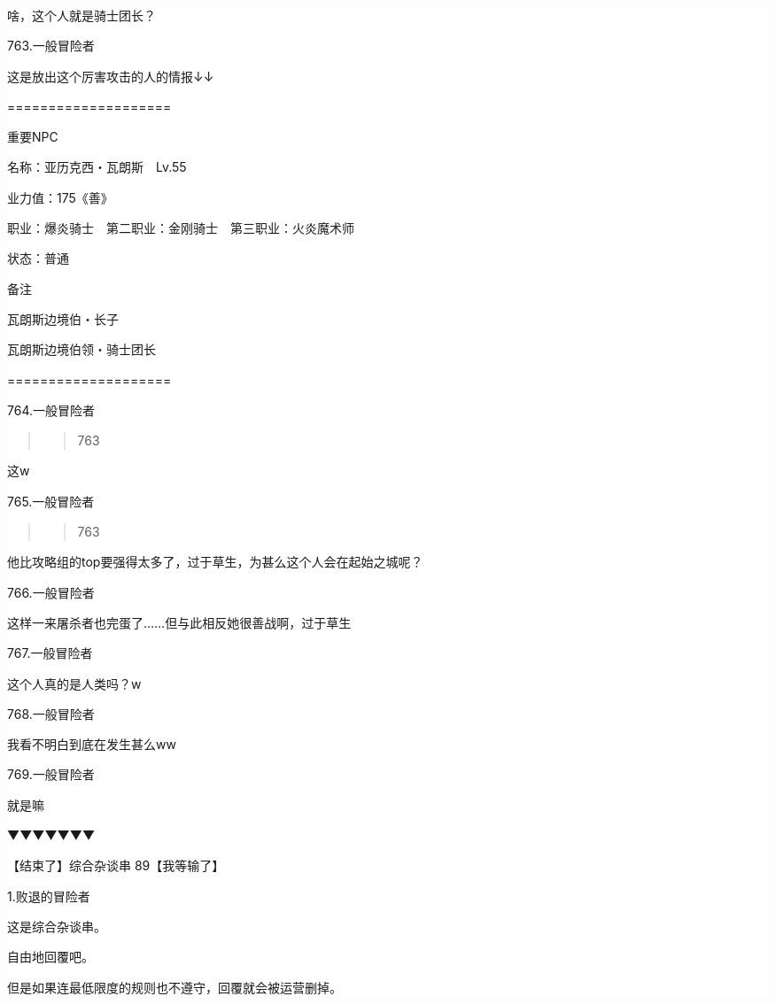 啥，这个人就是骑士团长？

763.一般冒险者

这是放出这个厉害攻击的人的情报↓↓

====================

重要NPC

名称：亚历克西・瓦朗斯　Lv.55

业力值：175《善》

职业：爆炎骑士　第二职业：金刚骑士　第三职业：火炎魔术师

状态：普通

备注

瓦朗斯边境伯・长子

瓦朗斯边境伯领・骑士团长

====================

764.一般冒险者

>>763

这w

765.一般冒险者

>>763

他比攻略组的top要强得太多了，过于草生，为甚么这个人会在起始之城呢？

766.一般冒险者

这样一来屠杀者也完蛋了……但与此相反她很善战啊，过于草生

767.一般冒险者

这个人真的是人类吗？w

768.一般冒险者

我看不明白到底在发生甚么ww

769.一般冒险者

就是嘛

▼▼▼▼▼▼▼

【结束了】综合杂谈串 89【我等输了】

1.败退的冒险者

这是综合杂谈串。

自由地回覆吧。

但是如果连最低限度的规则也不遵守，回覆就会被运营删掉。
